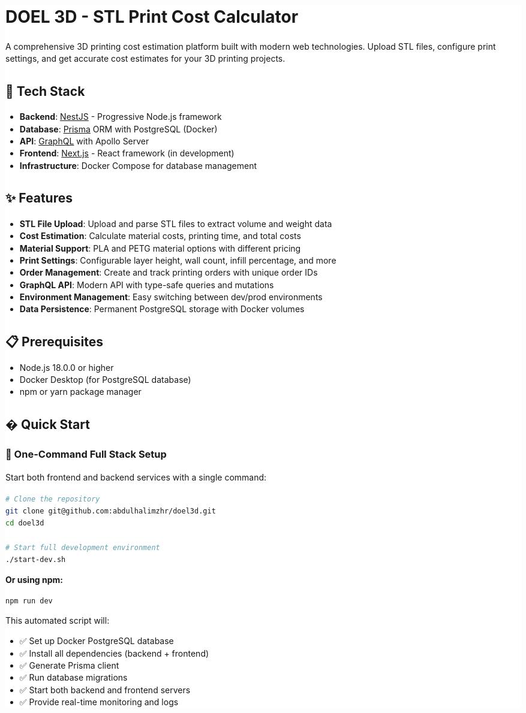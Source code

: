 # DOEL 3D - STL Print Cost Calculator

A comprehensive 3D printing cost estimation platform built with modern web technologies. Upload STL files, configure print settings, and get accurate cost estimates for your 3D printing projects.

## 🚀 Tech Stack

- **Backend**: [NestJS](https://nestjs.com/) - Progressive Node.js framework
- **Database**: [Prisma](https://prisma.io/) ORM with PostgreSQL (Docker)
- **API**: [GraphQL](https://graphql.org/) with Apollo Server
- **Frontend**: [Next.js](https://nextjs.org/) - React framework (in development)
- **Infrastructure**: Docker Compose for database management

## ✨ Features

- **STL File Upload**: Upload and parse STL files to extract volume and weight data
- **Cost Estimation**: Calculate material costs, printing time, and total costs
- **Material Support**: PLA and PETG material options with different pricing
- **Print Settings**: Configurable layer height, wall count, infill percentage, and more
- **Order Management**: Create and track printing orders with unique order IDs
- **GraphQL API**: Modern API with type-safe queries and mutations
- **Environment Management**: Easy switching between dev/prod environments
- **Data Persistence**: Permanent PostgreSQL storage with Docker volumes

## 📋 Prerequisites

- Node.js 18.0.0 or higher
- Docker Desktop (for PostgreSQL database)
- npm or yarn package manager

## � Quick Start

### **🎯 One-Command Full Stack Setup**

Start both frontend and backend services with a single command:

```bash
# Clone the repository
git clone git@github.com:abdulhalimzhr/doel3d.git
cd doel3d

# Start full development environment
./start-dev.sh
```

**Or using npm:**
```bash
npm run dev
```

This automated script will:
- ✅ Set up Docker PostgreSQL database
- ✅ Install all dependencies (backend + frontend)
- ✅ Generate Prisma client
- ✅ Run database migrations
- ✅ Start both backend and frontend servers
- ✅ Provide real-time monitoring and logs
